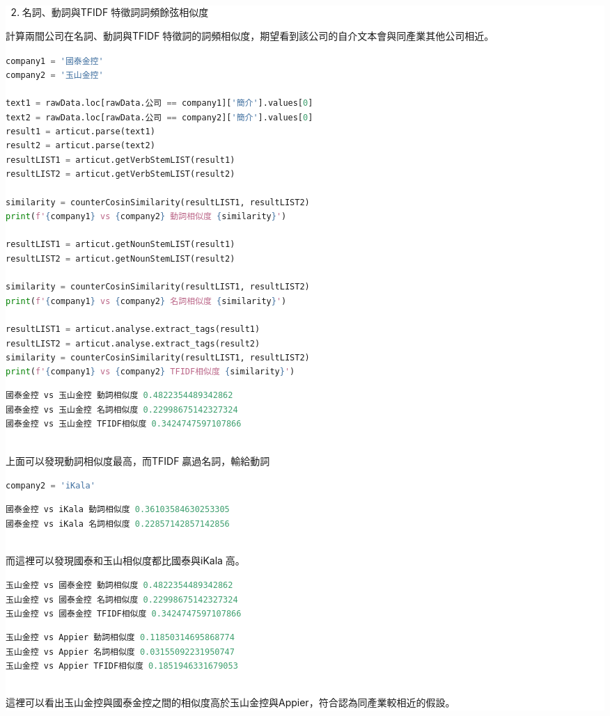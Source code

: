 2. 名詞、動詞與TFIDF 特徵詞詞頻餘弦相似度<br>

計算兩間公司在名詞、動詞與TFIDF 特徵詞的詞頻相似度，期望看到該公司的自介文本會與同產業其他公司相近。<br>

```py
company1 = '國泰金控'
company2 = '玉山金控'

text1 = rawData.loc[rawData.公司 == company1]['簡介'].values[0]
text2 = rawData.loc[rawData.公司 == company2]['簡介'].values[0]
result1 = articut.parse(text1)
result2 = articut.parse(text2)
resultLIST1 = articut.getVerbStemLIST(result1)
resultLIST2 = articut.getVerbStemLIST(result2)

similarity = counterCosinSimilarity(resultLIST1, resultLIST2)
print(f'{company1} vs {company2} 動詞相似度 {similarity}')

resultLIST1 = articut.getNounStemLIST(result1)
resultLIST2 = articut.getNounStemLIST(result2)

similarity = counterCosinSimilarity(resultLIST1, resultLIST2)
print(f'{company1} vs {company2} 名詞相似度 {similarity}')

resultLIST1 = articut.analyse.extract_tags(result1)
resultLIST2 = articut.analyse.extract_tags(result2)
similarity = counterCosinSimilarity(resultLIST1, resultLIST2)
print(f'{company1} vs {company2} TFIDF相似度 {similarity}')
```
```py
國泰金控 vs 玉山金控 動詞相似度 0.4822354489342862
國泰金控 vs 玉山金控 名詞相似度 0.22998675142327324
國泰金控 vs 玉山金控 TFIDF相似度 0.3424747597107866
```
<br>
上面可以發現動詞相似度最高，而TFIDF 贏過名詞，輸給動詞<br>

```py
company2 = 'iKala'
```
```py
國泰金控 vs iKala 動詞相似度 0.36103584630253305
國泰金控 vs iKala 名詞相似度 0.22857142857142856
```
<br>
而這裡可以發現國泰和玉山相似度都比國泰與iKala 高。<br>


```py
玉山金控 vs 國泰金控 動詞相似度 0.4822354489342862
玉山金控 vs 國泰金控 名詞相似度 0.22998675142327324
玉山金控 vs 國泰金控 TFIDF相似度 0.3424747597107866
```

```py
玉山金控 vs Appier 動詞相似度 0.11850314695868774
玉山金控 vs Appier 名詞相似度 0.03155092231950747
玉山金控 vs Appier TFIDF相似度 0.1851946331679053
```
<br>
這裡可以看出玉山金控與國泰金控之間的相似度高於玉山金控與Appier，符合認為同產業較相近的假設。
